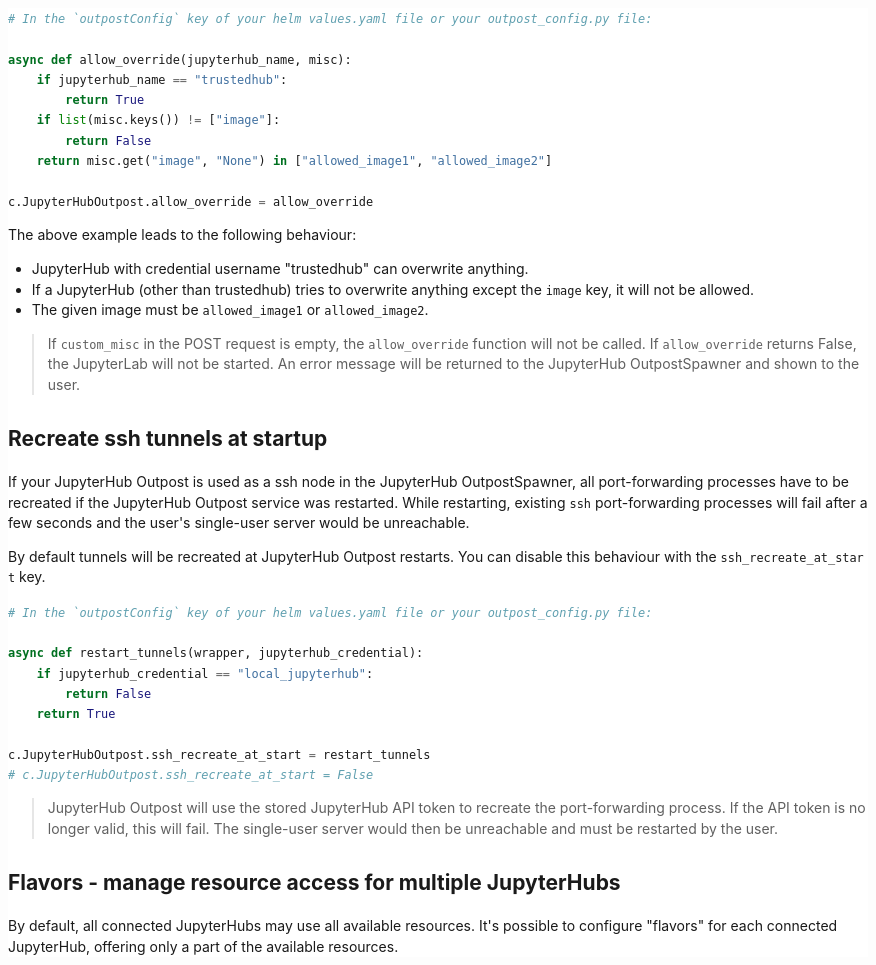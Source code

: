 ```python
# In the `outpostConfig` key of your helm values.yaml file or your outpost_config.py file:

async def allow_override(jupyterhub_name, misc):
    if jupyterhub_name == "trustedhub":
        return True
    if list(misc.keys()) != ["image"]:
        return False
    return misc.get("image", "None") in ["allowed_image1", "allowed_image2"]

c.JupyterHubOutpost.allow_override = allow_override
```

The above example leads to the following behaviour:  
 - JupyterHub with credential username "trustedhub" can overwrite anything. 
 - If a JupyterHub (other than trustedhub) tries to overwrite anything except the `image` key, it will not be allowed.
 - The given image must be `allowed_image1` or `allowed_image2`.

> If `custom_misc` in the POST request is empty, the `allow_override` function will not be called. If `allow_override` returns False, the JupyterLab will not be started. An error message will be returned to the JupyterHub OutpostSpawner and shown to the user.

## Recreate ssh tunnels at startup
If your JupyterHub Outpost is used as a ssh node in the JupyterHub OutpostSpawner, all port-forwarding processes have to be recreated if the JupyterHub Outpost service was restarted. While restarting, existing `ssh` port-forwarding processes will fail after a few seconds and the user's single-user server would be unreachable.  

By default tunnels will be recreated at JupyterHub Outpost restarts. You can disable this behaviour with the `ssh_recreate_at_start` key.  

```python
# In the `outpostConfig` key of your helm values.yaml file or your outpost_config.py file:

async def restart_tunnels(wrapper, jupyterhub_credential):
    if jupyterhub_credential == "local_jupyterhub":
        return False
    return True

c.JupyterHubOutpost.ssh_recreate_at_start = restart_tunnels
# c.JupyterHubOutpost.ssh_recreate_at_start = False
```


> JupyterHub Outpost will use the stored JupyterHub API token to recreate the port-forwarding process. If the API token is no longer valid, this will fail. The single-user server would then be unreachable and must be restarted by the user.


## Flavors - manage resource access for multiple JupyterHubs
By default, all connected JupyterHubs may use all available resources. It's possible to configure "flavors" for each connected JupyterHub, offering only a part of the available resources.
  